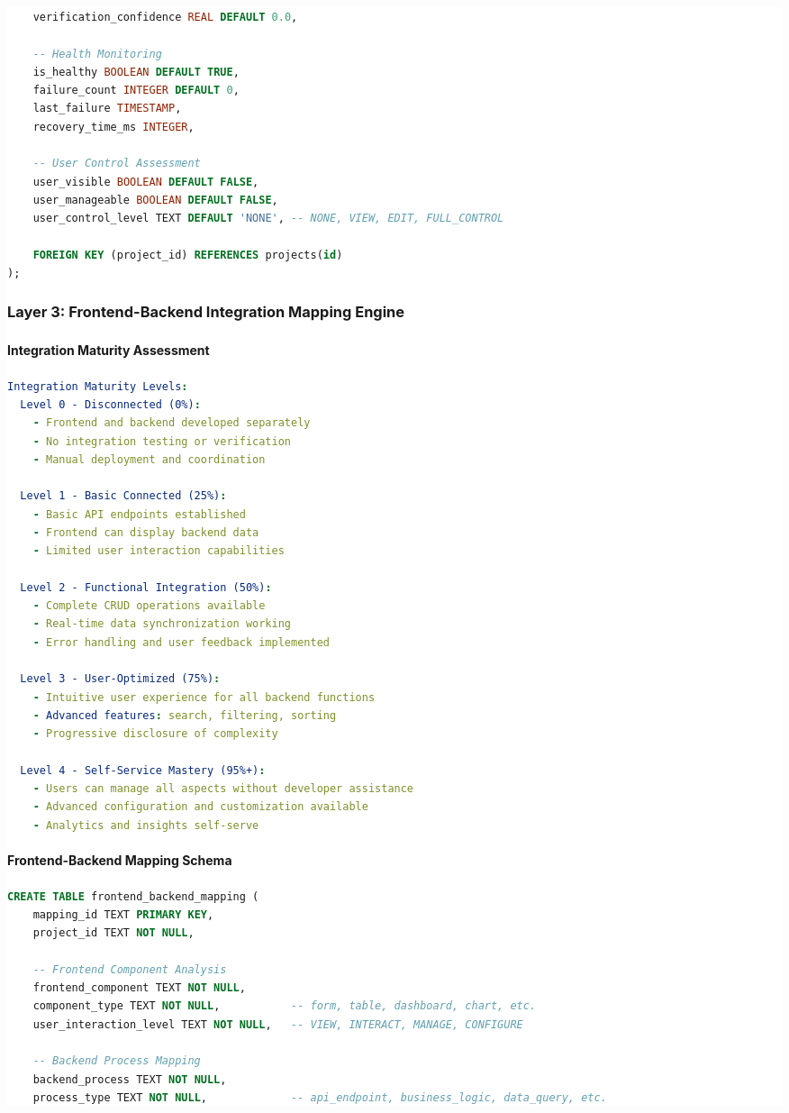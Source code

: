 ```sql
    verification_confidence REAL DEFAULT 0.0,

    -- Health Monitoring
    is_healthy BOOLEAN DEFAULT TRUE,
    failure_count INTEGER DEFAULT 0,
    last_failure TIMESTAMP,
    recovery_time_ms INTEGER,

    -- User Control Assessment
    user_visible BOOLEAN DEFAULT FALSE,
    user_manageable BOOLEAN DEFAULT FALSE,
    user_control_level TEXT DEFAULT 'NONE', -- NONE, VIEW, EDIT, FULL_CONTROL

    FOREIGN KEY (project_id) REFERENCES projects(id)
);
```

### **Layer 3: Frontend-Backend Integration Mapping Engine**

#### **Integration Maturity Assessment**
```yaml
Integration Maturity Levels:
  Level 0 - Disconnected (0%):
    - Frontend and backend developed separately
    - No integration testing or verification
    - Manual deployment and coordination

  Level 1 - Basic Connected (25%):
    - Basic API endpoints established
    - Frontend can display backend data
    - Limited user interaction capabilities

  Level 2 - Functional Integration (50%):
    - Complete CRUD operations available
    - Real-time data synchronization working
    - Error handling and user feedback implemented

  Level 3 - User-Optimized (75%):
    - Intuitive user experience for all backend functions
    - Advanced features: search, filtering, sorting
    - Progressive disclosure of complexity

  Level 4 - Self-Service Mastery (95%+):
    - Users can manage all aspects without developer assistance
    - Advanced configuration and customization available
    - Analytics and insights self-serve
```

#### **Frontend-Backend Mapping Schema**
```sql
CREATE TABLE frontend_backend_mapping (
    mapping_id TEXT PRIMARY KEY,
    project_id TEXT NOT NULL,

    -- Frontend Component Analysis
    frontend_component TEXT NOT NULL,
    component_type TEXT NOT NULL,           -- form, table, dashboard, chart, etc.
    user_interaction_level TEXT NOT NULL,   -- VIEW, INTERACT, MANAGE, CONFIGURE

    -- Backend Process Mapping
    backend_process TEXT NOT NULL,
    process_type TEXT NOT NULL,             -- api_endpoint, business_logic, data_query, etc.
```